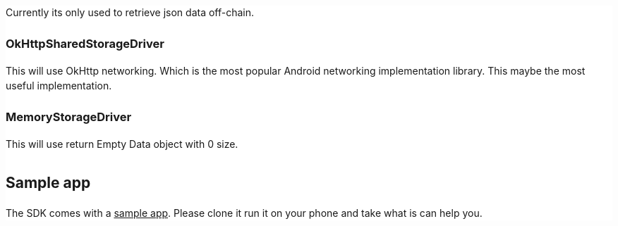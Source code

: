 Currently its only used to retrieve json data off-chain. 

### OkHttpSharedStorageDriver

This will use OkHttp networking. Which is the most popular Android networking implementation library. This maybe the most useful implementation.

### MemoryStorageDriver

This will use return Empty Data object with 0 size. 

## Sample app

The SDK comes with a [sample app][sample]. Please clone it run it on your phone and take what is can help you. 

[github]: https://github.com/metaplex-foundation/metaplex-android
[docs]: https://metaplex-foundation.github.io/android/
[sample]: https://github.com/metaplex-foundation/metaplex-android/tree/main/sample


